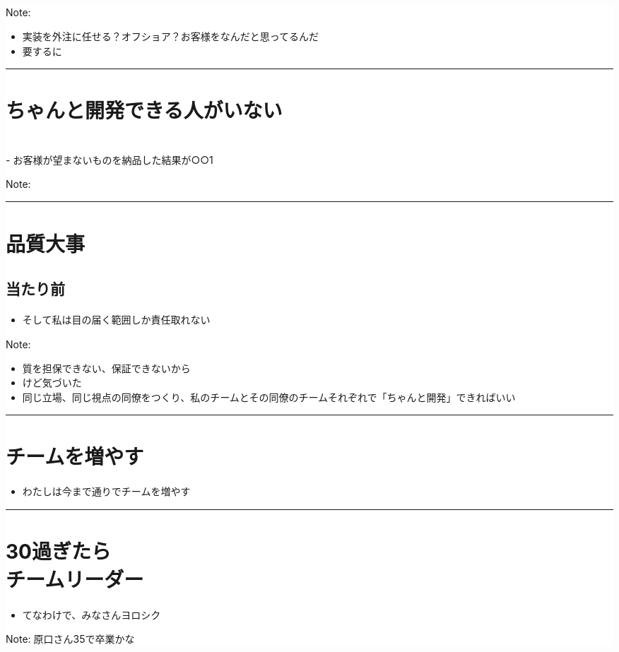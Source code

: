 Note:
- 実装を外注に任せる？オフショア？お客様をなんだと思ってるんだ
- 要するに

---


# ちゃんと開発できる人がいない

<br>
- お客様が望まないものを納品した結果が○○1

Note:


---


# 品質大事

## 当たり前

- そして私は目の届く範囲しか責任取れない

Note:
- 質を担保できない、保証できないから
- けど気づいた
- 同じ立場、同じ視点の同僚をつくり、私のチームとその同僚のチームそれぞれで「ちゃんと開発」できればいい

---


# チームを増やす

- わたしは今まで通りでチームを増やす

---


# 30過ぎたら<br>チームリーダー

- てなわけで、みなさんヨロシク

Note:
原口さん35で卒業かな


